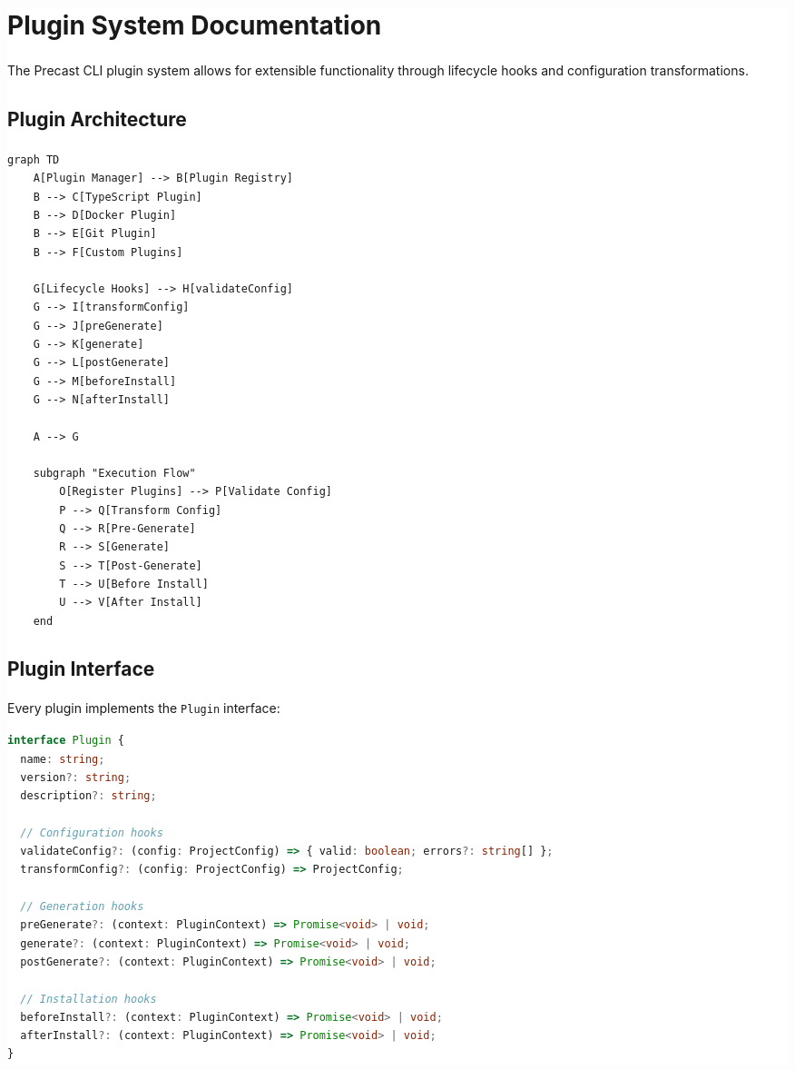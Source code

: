 # Plugin System Documentation

The Precast CLI plugin system allows for extensible functionality through lifecycle hooks and configuration transformations.

## Plugin Architecture

```mermaid
graph TD
    A[Plugin Manager] --> B[Plugin Registry]
    B --> C[TypeScript Plugin]
    B --> D[Docker Plugin]
    B --> E[Git Plugin]
    B --> F[Custom Plugins]
    
    G[Lifecycle Hooks] --> H[validateConfig]
    G --> I[transformConfig]
    G --> J[preGenerate]
    G --> K[generate]
    G --> L[postGenerate]
    G --> M[beforeInstall]
    G --> N[afterInstall]
    
    A --> G
    
    subgraph "Execution Flow"
        O[Register Plugins] --> P[Validate Config]
        P --> Q[Transform Config]
        Q --> R[Pre-Generate]
        R --> S[Generate]
        S --> T[Post-Generate]
        T --> U[Before Install]
        U --> V[After Install]
    end
```

## Plugin Interface

Every plugin implements the `Plugin` interface:

```typescript
interface Plugin {
  name: string;
  version?: string;
  description?: string;

  // Configuration hooks
  validateConfig?: (config: ProjectConfig) => { valid: boolean; errors?: string[] };
  transformConfig?: (config: ProjectConfig) => ProjectConfig;

  // Generation hooks
  preGenerate?: (context: PluginContext) => Promise<void> | void;
  generate?: (context: PluginContext) => Promise<void> | void;
  postGenerate?: (context: PluginContext) => Promise<void> | void;

  // Installation hooks
  beforeInstall?: (context: PluginContext) => Promise<void> | void;
  afterInstall?: (context: PluginContext) => Promise<void> | void;
}
```
